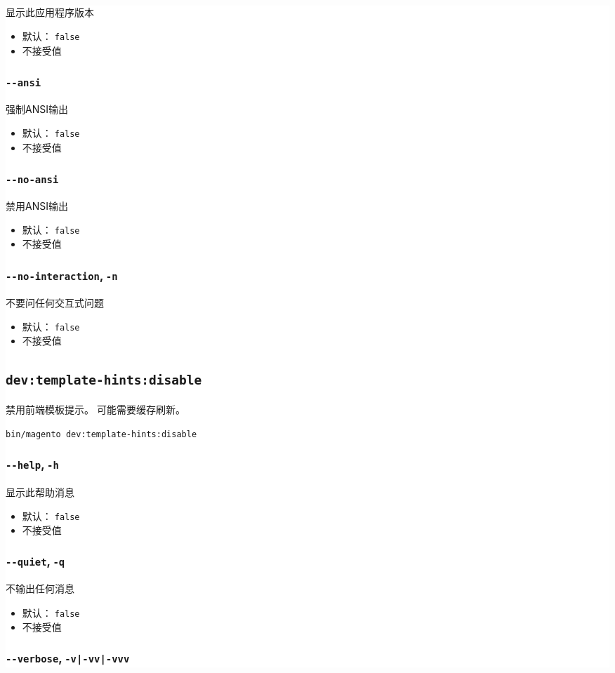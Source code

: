 显示此应用程序版本
- 默认： `false`
- 不接受值


### `--ansi`

强制ANSI输出
- 默认： `false`
- 不接受值


### `--no-ansi`

禁用ANSI输出
- 默认： `false`
- 不接受值



### `--no-interaction`, `-n`



不要问任何交互式问题
- 默认： `false`
- 不接受值  

## `dev:template-hints:disable`

禁用前端模板提示。 可能需要缓存刷新。

```bash
bin/magento dev:template-hints:disable
```

  




### `--help`, `-h`



显示此帮助消息
- 默认： `false`
- 不接受值



### `--quiet`, `-q`



不输出任何消息
- 默认： `false`
- 不接受值



### `--verbose`, `-v|-vv|-vvv`
